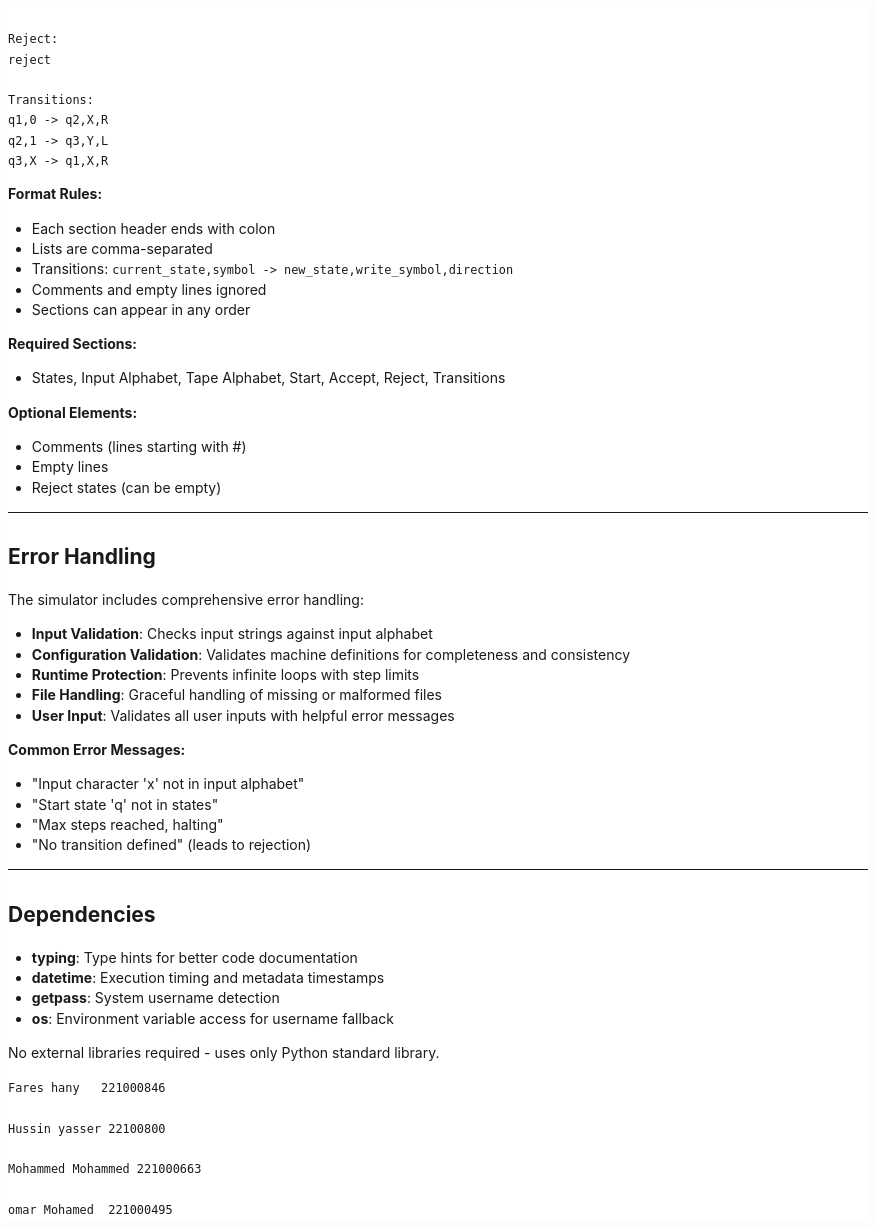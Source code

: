 ```

Reject:
reject

Transitions:
q1,0 -> q2,X,R
q2,1 -> q3,Y,L
q3,X -> q1,X,R
```

**Format Rules:**
- Each section header ends with colon
- Lists are comma-separated
- Transitions: `current_state,symbol -> new_state,write_symbol,direction`
- Comments and empty lines ignored
- Sections can appear in any order

**Required Sections:**
- States, Input Alphabet, Tape Alphabet, Start, Accept, Reject, Transitions

**Optional Elements:**
- Comments (lines starting with #)
- Empty lines
- Reject states (can be empty)

---

## Error Handling

The simulator includes comprehensive error handling:

- **Input Validation**: Checks input strings against input alphabet
- **Configuration Validation**: Validates machine definitions for completeness and consistency
- **Runtime Protection**: Prevents infinite loops with step limits
- **File Handling**: Graceful handling of missing or malformed files
- **User Input**: Validates all user inputs with helpful error messages

**Common Error Messages:**
- "Input character 'x' not in input alphabet"
- "Start state 'q' not in states"
- "Max steps reached, halting"
- "No transition defined" (leads to rejection)

---

## Dependencies

- **typing**: Type hints for better code documentation
- **datetime**: Execution timing and metadata timestamps
- **getpass**: System username detection
- **os**: Environment variable access for username fallback

No external libraries required - uses only Python standard library.


```
Fares hany   221000846

Hussin yasser 22100800

Mohammed Mohammed 221000663

omar Mohamed  221000495
```
